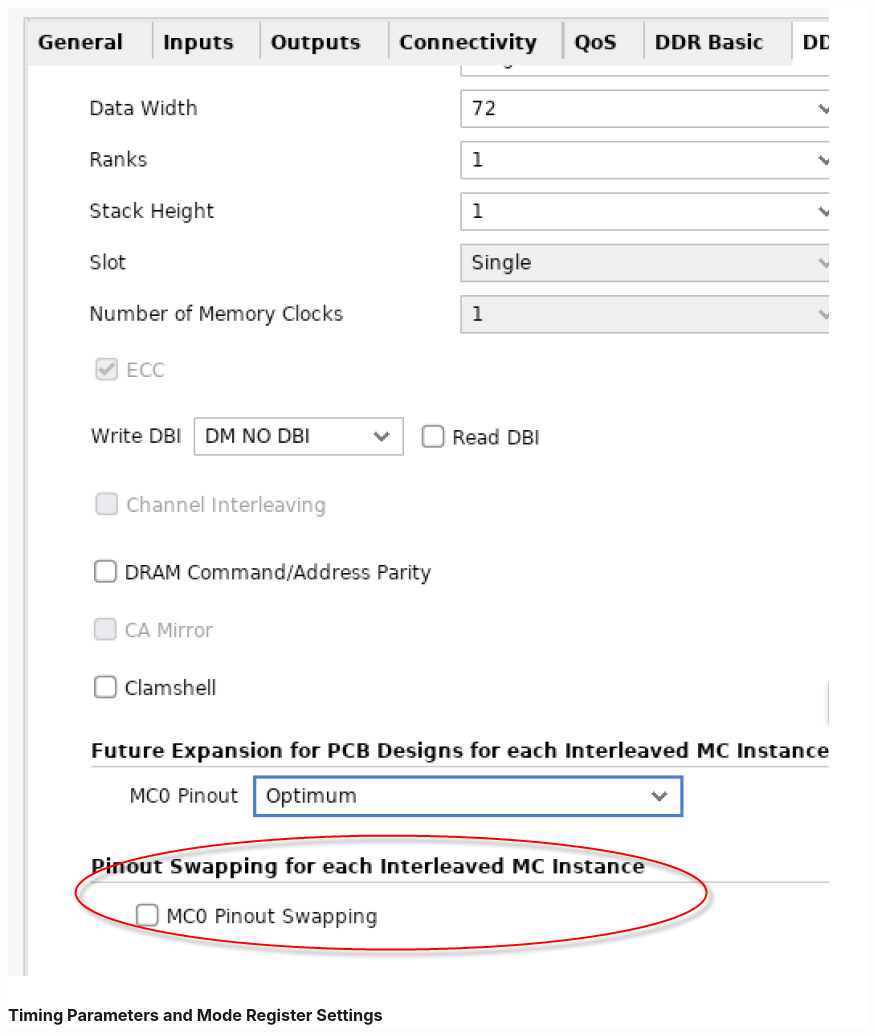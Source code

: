   ![DDR4 Pinout Swapping](images/ddr4_memory_pinout_swap.png)

### Timing Parameters and Mode Register Settings
